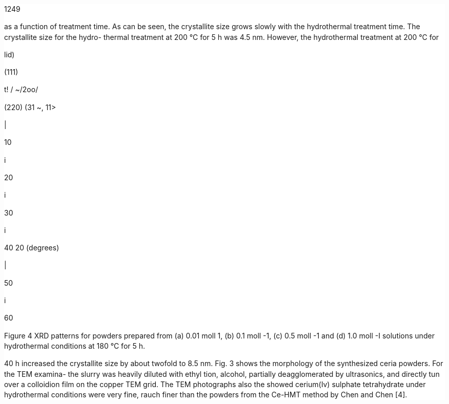 
1249 


as  a  function of treatment time.  As  can be  seen,  the crystallite  size  grows  slowly  with  the  hydrothermal treatment  time.  The  crystallite  size  for  the  hydro- thermal  treatment  at  200 °C  for  5 h  was  4.5 nm. However,  the  hydrothermal  treatment  at  200  °C  for 


lid) 


(111) 


t! / ~/2oo/ 


(220) (31 ~,  11> 


| 


10 


i 


20 


i 


30 


i 


40 20 (degrees) 


| 


50 


i 


60 


Figure 4  XRD  patterns  for  powders  prepared  from  (a)  0.01  moll  1, (b)  0.1  moll -1,  (c)  0.5 moll -1  and  (d)  1.0 moll -I  solutions  under hydrothermal  conditions at  180 °C  for  5 h. 


40 h  increased  the  crystallite  size  by  about  twofold to  8.5 nm.  Fig. 3  shows  the  morphology  of  the synthesized  ceria  powders.  For  the  TEM  examina- the  slurry  was  heavily  diluted  with  ethyl tion, alcohol,  partially  deagglomerated  by  ultrasonics, and  directly  tun  over  a  colloidion  film  on  the copper  TEM  grid.  The  TEM  photographs  also the showed cerium(Iv)  sulphate  tetrahydrate under  hydrothermal conditions  were  very  fine,  rauch  finer  than  the powders  from  the  Ce-HMT  method  by  Chen  and Chen  [4]. 
